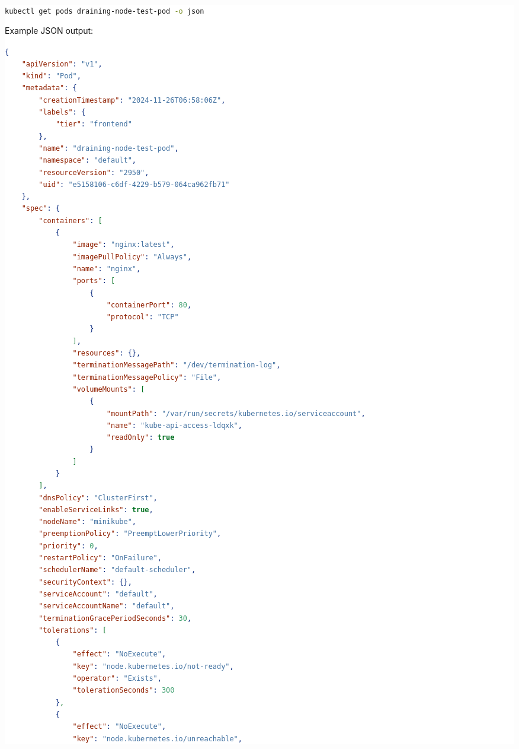 ```sh
kubectl get pods draining-node-test-pod -o json
```

Example JSON output:

```json
{
    "apiVersion": "v1",
    "kind": "Pod",
    "metadata": {
        "creationTimestamp": "2024-11-26T06:58:06Z",
        "labels": {
            "tier": "frontend"
        },
        "name": "draining-node-test-pod",
        "namespace": "default",
        "resourceVersion": "2950",
        "uid": "e5158106-c6df-4229-b579-064ca962fb71"
    },
    "spec": {
        "containers": [
            {
                "image": "nginx:latest",
                "imagePullPolicy": "Always",
                "name": "nginx",
                "ports": [
                    {
                        "containerPort": 80,
                        "protocol": "TCP"
                    }
                ],
                "resources": {},
                "terminationMessagePath": "/dev/termination-log",
                "terminationMessagePolicy": "File",
                "volumeMounts": [
                    {
                        "mountPath": "/var/run/secrets/kubernetes.io/serviceaccount",
                        "name": "kube-api-access-ldqxk",
                        "readOnly": true
                    }
                ]
            }
        ],
        "dnsPolicy": "ClusterFirst",
        "enableServiceLinks": true,
        "nodeName": "minikube",
        "preemptionPolicy": "PreemptLowerPriority",
        "priority": 0,
        "restartPolicy": "OnFailure",
        "schedulerName": "default-scheduler",
        "securityContext": {},
        "serviceAccount": "default",
        "serviceAccountName": "default",
        "terminationGracePeriodSeconds": 30,
        "tolerations": [
            {
                "effect": "NoExecute",
                "key": "node.kubernetes.io/not-ready",
                "operator": "Exists",
                "tolerationSeconds": 300
            },
            {
                "effect": "NoExecute",
                "key": "node.kubernetes.io/unreachable",
```